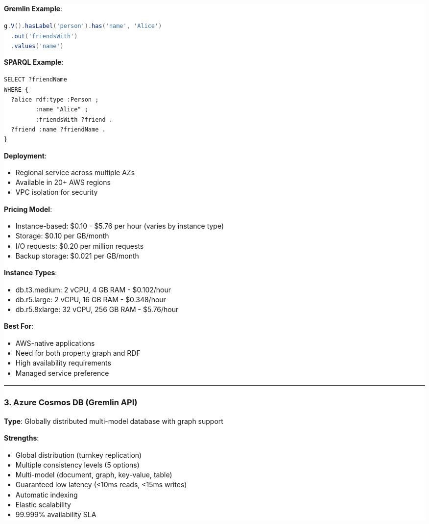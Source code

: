 **Gremlin Example**:
```groovy
g.V().hasLabel('person').has('name', 'Alice')
  .out('friendsWith')
  .values('name')
```

**SPARQL Example**:
```sparql
SELECT ?friendName
WHERE {
  ?alice rdf:type :Person ;
         :name "Alice" ;
         :friendsWith ?friend .
  ?friend :name ?friendName .
}
```

**Deployment**:
- Regional service across multiple AZs
- Available in 20+ AWS regions
- VPC isolation for security

**Pricing Model**:
- Instance-based: $0.10 - $5.76 per hour (varies by instance type)
- Storage: $0.10 per GB/month
- I/O requests: $0.20 per million requests
- Backup storage: $0.021 per GB/month

**Instance Types**:
- db.t3.medium: 2 vCPU, 4 GB RAM - $0.102/hour
- db.r5.large: 2 vCPU, 16 GB RAM - $0.348/hour
- db.r5.8xlarge: 32 vCPU, 256 GB RAM - $5.76/hour

**Best For**:
- AWS-native applications
- Need for both property graph and RDF
- High availability requirements
- Managed service preference

---

### 3. Azure Cosmos DB (Gremlin API)

**Type**: Globally distributed multi-model database with graph support

**Strengths**:
- Global distribution (turnkey replication)
- Multiple consistency levels (5 options)
- Multi-model (document, graph, key-value, table)
- Guaranteed low latency (<10ms reads, <15ms writes)
- Automatic indexing
- Elastic scalability
- 99.999% availability SLA
